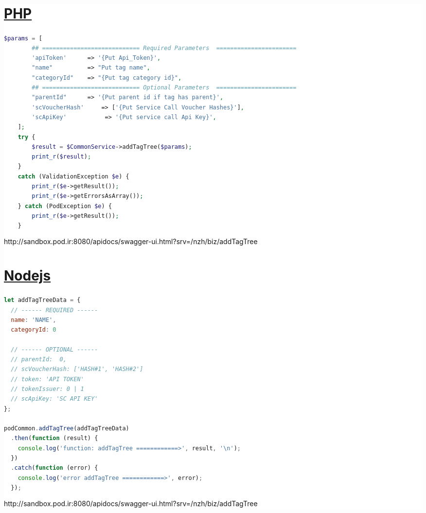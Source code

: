 
# [PHP](#tab/php)

``` php
$params = [
        ## ============================ Required Parameters  =======================
        'apiToken'      => '{Put Api_Token}',
        "name"          => "Put tag name",
        "categoryId"    => "{Put tag category id}",
        ## ============================ Optional Parameters  =======================
        "parentId"      => '{Put parent id if tag has parent}',
        'scVoucherHash'     => ['{Put Service Call Voucher Hashes}'],
        'scApiKey'           => '{Put service call Api Key}',
    ];
    try {
        $result = $CommonService->addTagTree($params);
        print_r($result);
    }
    catch (ValidationException $e) {
        print_r($e->getResult());
        print_r($e->getErrorsAsArray());
    } catch (PodException $e) {
        print_r($e->getResult());
    }

```
<div class="swaggerLink">http://sandbox.pod.ir:8080/apidocs/swagger-ui.html?srv=/nzh/biz/addTagTree</div>

# [Nodejs](#tab/nodejs)

``` javascript
let addTagTreeData = {
  // ------ REQUIRED ------
  name: 'NAME',
  categoryId: 0

  // ------ OPTIONAL ------
  // parentId:  0,
  // scVoucherHash: ['HASH#1', 'HASH#2']
  // token: 'API TOKEN'
  // tokenIssuer: 0 | 1
  // scApiKey: 'SC API KEY'
};

podCommon.addTagTree(addTagTreeData)
  .then(function (result) {
    console.log('function: addTagTree ============>', result, '\n');
  })
  .catch(function (error) {
    console.log('error addTagTree ============>', error);
  });
```
<div class="swaggerLink">http://sandbox.pod.ir:8080/apidocs/swagger-ui.html?srv=/nzh/biz/addTagTree</div>
